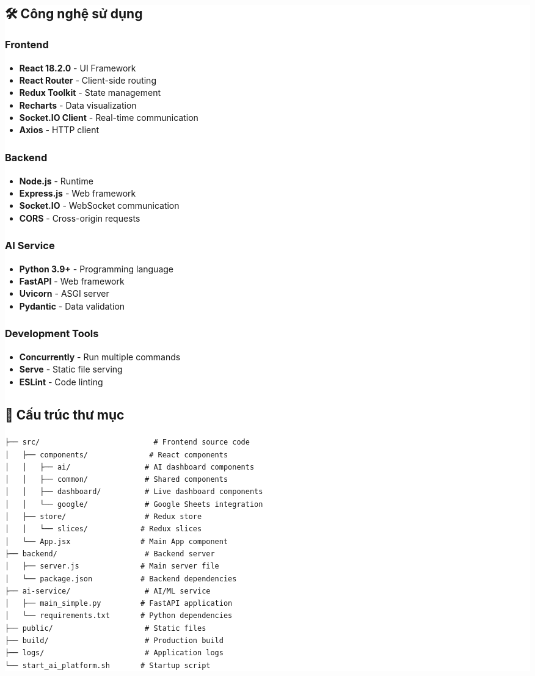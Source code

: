 ## 🛠️ Công nghệ sử dụng

### Frontend
- **React 18.2.0** - UI Framework
- **React Router** - Client-side routing
- **Redux Toolkit** - State management
- **Recharts** - Data visualization
- **Socket.IO Client** - Real-time communication
- **Axios** - HTTP client

### Backend
- **Node.js** - Runtime
- **Express.js** - Web framework
- **Socket.IO** - WebSocket communication
- **CORS** - Cross-origin requests

### AI Service
- **Python 3.9+** - Programming language
- **FastAPI** - Web framework
- **Uvicorn** - ASGI server
- **Pydantic** - Data validation

### Development Tools
- **Concurrently** - Run multiple commands
- **Serve** - Static file serving
- **ESLint** - Code linting

## 📁 Cấu trúc thư mục

```
├── src/                          # Frontend source code
│   ├── components/              # React components
│   │   ├── ai/                 # AI dashboard components
│   │   ├── common/             # Shared components
│   │   ├── dashboard/          # Live dashboard components
│   │   └── google/             # Google Sheets integration
│   ├── store/                  # Redux store
│   │   └── slices/            # Redux slices
│   └── App.jsx                # Main App component
├── backend/                    # Backend server
│   ├── server.js              # Main server file
│   └── package.json           # Backend dependencies
├── ai-service/                 # AI/ML service
│   ├── main_simple.py         # FastAPI application
│   └── requirements.txt       # Python dependencies
├── public/                     # Static files
├── build/                      # Production build
├── logs/                       # Application logs
└── start_ai_platform.sh       # Startup script
```
